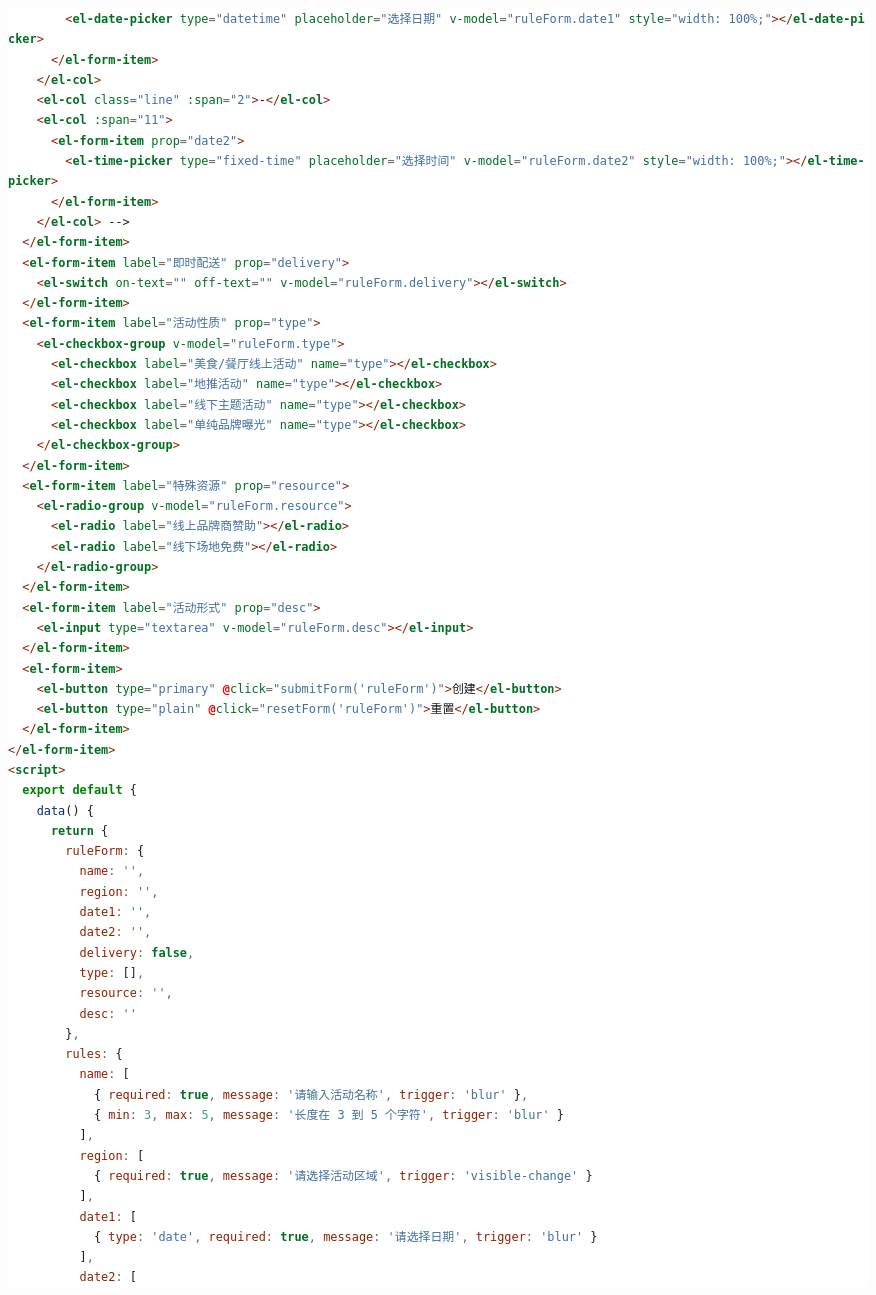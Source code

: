 ```html
        <el-date-picker type="datetime" placeholder="选择日期" v-model="ruleForm.date1" style="width: 100%;"></el-date-picker>
      </el-form-item>
    </el-col>
    <el-col class="line" :span="2">-</el-col>
    <el-col :span="11">
      <el-form-item prop="date2">
        <el-time-picker type="fixed-time" placeholder="选择时间" v-model="ruleForm.date2" style="width: 100%;"></el-time-picker>
      </el-form-item>
    </el-col> -->
  </el-form-item>
  <el-form-item label="即时配送" prop="delivery">
    <el-switch on-text="" off-text="" v-model="ruleForm.delivery"></el-switch>
  </el-form-item>
  <el-form-item label="活动性质" prop="type">
    <el-checkbox-group v-model="ruleForm.type">
      <el-checkbox label="美食/餐厅线上活动" name="type"></el-checkbox>
      <el-checkbox label="地推活动" name="type"></el-checkbox>
      <el-checkbox label="线下主题活动" name="type"></el-checkbox>
      <el-checkbox label="单纯品牌曝光" name="type"></el-checkbox>
    </el-checkbox-group>
  </el-form-item>
  <el-form-item label="特殊资源" prop="resource">
    <el-radio-group v-model="ruleForm.resource">
      <el-radio label="线上品牌商赞助"></el-radio>
      <el-radio label="线下场地免费"></el-radio>
    </el-radio-group>
  </el-form-item>
  <el-form-item label="活动形式" prop="desc">
    <el-input type="textarea" v-model="ruleForm.desc"></el-input>
  </el-form-item>
  <el-form-item>
    <el-button type="primary" @click="submitForm('ruleForm')">创建</el-button>
    <el-button type="plain" @click="resetForm('ruleForm')">重置</el-button>
  </el-form-item>
</el-form-item>
<script>
  export default {
    data() {
      return {
        ruleForm: {
          name: '',
          region: '',
          date1: '',
          date2: '',
          delivery: false,
          type: [],
          resource: '',
          desc: ''
        },
        rules: {
          name: [
            { required: true, message: '请输入活动名称', trigger: 'blur' },
            { min: 3, max: 5, message: '长度在 3 到 5 个字符', trigger: 'blur' }
          ],
          region: [
            { required: true, message: '请选择活动区域', trigger: 'visible-change' }
          ],
          date1: [
            { type: 'date', required: true, message: '请选择日期', trigger: 'blur' }
          ],
          date2: [
```